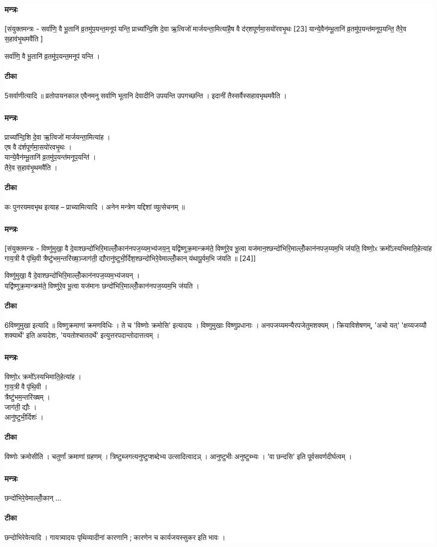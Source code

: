 ###    मन्त्रः
[संयुक्तमन्त्रः - सर्वा॑णि॒ वै भू॒तानि॑ व्र॒तमु॑प॒यन्त॒मनूप॑ यन्ति॒ प्राच्या᳚न्दि॒शि दे॒वा ऋ॒त्विजो॑ मार्जयन्ता॒मित्या॑है॒ष वै द॑र्‌शपूर्णमा॒सयो॑रवभृ॒थः [23]  यान्ये॒वैन॑म्भू॒तानि॑ व्र॒तमु॑प॒यन्त॑मनूप॒यन्ति॒ तैरे॒व स॒हाव॑भृ॒थमवै॑ति ]

सर्वा॑णि॒ वै भू॒तानि॑ व्र॒तमु॑प॒यन्त॒मनूप॑ यन्ति ।  


####   टीका
5सर्वाणीत्यादि ॥ व्रतोपायनकाल एवैनमनु सर्वाणि भूतानि देवादीनि उपयन्ति उपगच्छन्ति । इदानीं तैस्सर्वैस्सहावभृथमवैति ।  


###    मन्त्रः
प्राच्या᳚न्दि॒शि दे॒वा ऋ॒त्विजो॑ मार्जयन्ता॒मित्या॑ह ।  
एष वै द॑र्शपूर्णमा॒सयो॑रवभृ॒थः ।   
यान्ये॒वैन॑म्भू॒तानि॑ व्र॒तमु॑प॒यन्त॑मनूप॒यन्ति॑  ।   
तैरे॒व स॒हाव॑भृ॒थमवै॑ति ।  

####   टीका
 कः पुनरयमवभृथ इत्याह – प्राच्यामित्यादि । अनेन मन्त्रेण यद्दिशां व्युत्सेचनम् ॥

###    मन्त्रः
[संयुक्तमन्त्रः - विष्णु॑मुखा॒ वै दे॒वाश्छन्दो॑भिरि॒माल्लोँ॒कान॑नपज॒य्यम॒भ्य॑जय॒न्॒ यद्वि॑ष्णुक्र॒मान्क्रम॑ते॒ विष्णु॑रे॒व भू॒त्वा यज॑मान॒श्छन्दो॑भिरि॒माल्लोँ॒कान॑नपज॒य्यम॒भि ज॑यति॒ विष्णो॒ᳵ क्रमो᳚ऽस्यभिमाति॒हेत्या॑ह गाय॒त्री वै पृ॑थि॒वी त्रैष्टु॑भम॒न्तरि॑ख्ष॒ञ्जाग॑ती॒ द्यौरानु॑ष्टुभी॒र्दिश॒श्छन्दो॑भिरे॒वेमाल्लोँ॒कान् य॑थापू॒र्वम॒भि ज॑यति ॥ [24]]

विष्णु॑मुखा॒ वै दे॒वाश्छन्दो॑भिरि॒माल्लोँ॒कान॑नपज॒य्यम॒भ्य॑जयन् ।  
यद्वि॑ष्णुक्र॒मान्क्रम॑ते॒ विष्णु॑रे॒व भू॒त्वा यज॑मानः
छन्दो॑भिरि॒माल्लोँ॒कान॑नपज॒य्यम॒भि ज॑यति ।  


####   टीका
6विष्णुमुखा इत्यादि ॥ विष्णुक्रमाणां क्रमणविधिः । ते च 'विष्णोः क्रमोसि' इत्यादयः । विष्णुमुखाः विष्णुप्रधानाः । अनपजय्यमन्यैरपजेतुमशक्यम् । क्रियाविशेषणम्, 'अचो यत्' 'क्षय्यजय्यौ शक्यार्थे' इति अयादेशः, 'ययतोश्चातदर्थे' इत्युत्तरपदान्तोदात्तत्वम् ।  


###    मन्त्रः
विष्णो॒ᳵ क्रमो᳚ऽस्यभिमाति॒हेत्या॑ह ।  
गा॒य॒त्री वै पृ॑थि॒वी ।  
त्रैष्टु॑भम॒न्तरि॑ख्षम्  ।  
जाग॑ती॒ द्यौः ।  
आनु॑ष्टुभी॒र्दिशः॑ ।  

####   टीका
विष्णोः क्रमोसीति । चतुर्णां क्रमाणां ग्रहणम् । त्रिष्टुब्जगत्यनुष्टुप्शब्देभ्य उत्सादित्वादञ् । आनुष्टुभीः अनुष्टुब्भ्यः । 'वा छन्दसि' इति पूर्वसवर्णदीर्घत्वम् ।  


###    मन्त्रः
छन्दो॑भिरे॒वेमाल्लोँ॒कान् ...  
####   टीका
छन्दोभिरेवेत्यादि । गायत्र्यादयः पृथिव्यादीनां कारणानि ; कारणेन च कार्यजयस्सुकर इति भावः ।  
